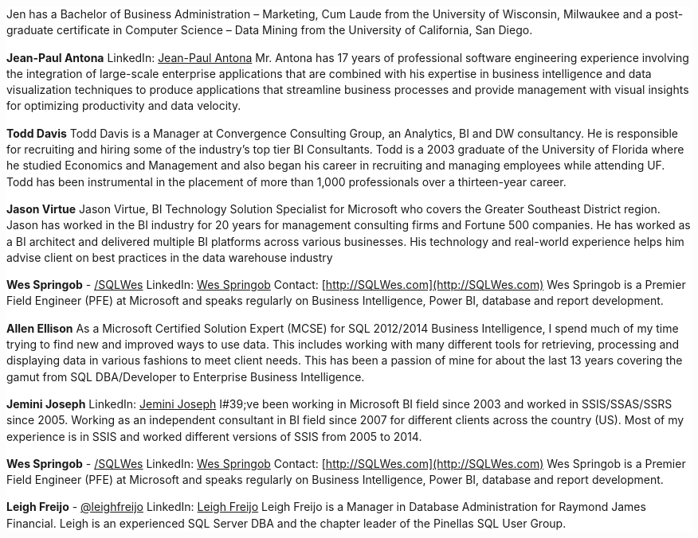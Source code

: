 Jen has a Bachelor of Business Administration – Marketing, Cum Laude from the University of Wisconsin, Milwaukee and a post-graduate certificate in Computer Science – Data Mining from the University of California, San Diego.
 
**Jean-Paul Antona** 
LinkedIn: [Jean-Paul Antona](https://www.linkedin.com/pub/jp-antona/4/755/a46)
Mr. Antona has 17 years of professional software engineering experience involving the integration of large-scale enterprise applications that are combined with his expertise in business intelligence and data visualization techniques to produce applications that streamline business processes and provide management with visual insights for optimizing productivity and data velocity.
 
**Todd Davis** 
Todd Davis is a Manager at Convergence Consulting Group, an Analytics, BI and DW consultancy.  He is responsible for recruiting and hiring some of the industry’s top tier BI Consultants.  Todd is a 2003 graduate of the University of Florida where he studied Economics and Management and also began his career in recruiting and managing employees while attending UF. Todd has been instrumental in the placement of more than 1,000 professionals over a thirteen-year career.
 
**Jason Virtue** 
Jason Virtue, BI Technology Solution Specialist for Microsoft who covers the Greater Southeast District region.  Jason has worked in the BI industry for 20 years for management consulting firms and Fortune 500 companies.  He has worked as a BI architect and delivered multiple BI platforms across various businesses.  His technology and real-world experience helps him advise client on best practices in the data warehouse industry
 
**Wes Springob**  - [/SQLWes](https://www.twitter.com//SQLWes)
LinkedIn: [Wes Springob](http://www.linkedin.com/in/SQLWes/)
Contact: [http://SQLWes.com](http://SQLWes.com)
Wes Springob is a Premier Field Engineer (PFE) at Microsoft and speaks regularly on Business Intelligence, Power BI, database and report development.
 
**Allen Ellison** 
As a Microsoft Certified Solution Expert (MCSE) for SQL 2012/2014 Business Intelligence, I spend much of my time trying to find new and improved ways to use data. This includes working with many different tools for retrieving, processing and displaying data in various fashions to meet client needs. This has been a passion of mine for about the last 13 years covering the gamut from SQL DBA/Developer to Enterprise Business Intelligence.
 
**Jemini Joseph** 
LinkedIn: [Jemini Joseph](https://www.linkedin.com/in/jeminijoseph)
I#39;ve been working in Microsoft BI field since 2003 and worked in SSIS/SSAS/SSRS since 2005. Working as an independent consultant in BI field since 2007 for different clients across the country (US). Most of my experience is in SSIS and worked different versions of SSIS from 2005 to 2014. 
 
**Wes Springob**  - [/SQLWes](https://www.twitter.com//SQLWes)
LinkedIn: [Wes Springob](http://www.linkedin.com/in/SQLWes/)
Contact: [http://SQLWes.com](http://SQLWes.com)
Wes Springob is a Premier Field Engineer (PFE) at Microsoft and speaks regularly on Business Intelligence, Power BI, database and report development.
 
**Leigh Freijo**  - [@leighfreijo](https://www.twitter.com/@leighfreijo)
LinkedIn: [Leigh Freijo](http://www.linkedin.com/in/leighfreijo/)
Leigh Freijo is a Manager in Database Administration for Raymond James Financial. Leigh is an experienced SQL Server DBA and the chapter leader of the Pinellas SQL User Group.
 